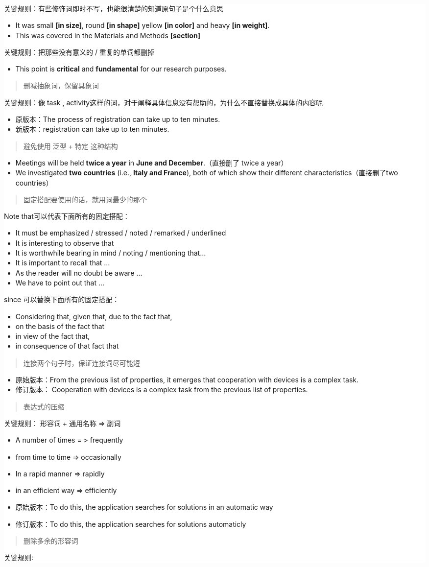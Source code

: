 关键规则：有些修饰词即时不写，也能很清楚的知道原句子是个什么意思

- It was small **[in size]**, round **[in shape]** yellow **[in color]** and heavy **[in weight]**.
- This was covered in the Materials and Methods **[section]**

关键规则：把那些没有意义的 / 重复的单词都删掉

- This point is **critical** and **fundamental** for our research purposes.

> 删减抽象词，保留具象词

关键规则：像 task , activity这样的词，对于阐释具体信息没有帮助的，为什么不直接替换成具体的内容呢

- 原版本：The process of registration can take up to ten minutes.
- 新版本：registration can take up to ten minutes.

> 避免使用 泛型 + 特定 这种结构

- Meetings will be held **twice a year** in **June and December**.（直接删了 twice a year）
- We investigated **two countries** (i.e., **Italy and France**), both of which show their different characteristics（直接删了two countries）

> 固定搭配要使用的话，就用词最少的那个

Note that可以代表下面所有的固定搭配：

- It must be emphasized / stressed / noted / remarked / underlined 
- It is interesting to observe that
- It is worthwhile bearing in mind / noting / mentioning that…
- It is important to recall that …
- As the reader will no doubt be aware …
- We have to point out that …

since 可以替换下面所有的固定搭配：

- Considering that, given that, due to the fact that,
- on the basis of the fact that
- in view of the fact that,
- in consequence of that fact that

> 连接两个句子时，保证连接词尽可能短

- 原始版本：From the previous list of properties, it emerges that cooperation with devices is a complex task.
- 修订版本： Cooperation with devices is a complex task from the previous list of properties.

> 表达式的压缩

关键规则： 形容词 + 通用名称 => 副词

- A number of times  = > frequently
- from time to time => occasionally
- In a rapid manner => rapidly
- in an efficient way => efficiently

- 原始版本：To do this, the application searches for solutions in an automatic way
- 修订版本：To do this, the application searches for solutions automaticly

> 删除多余的形容词

关键规则:

